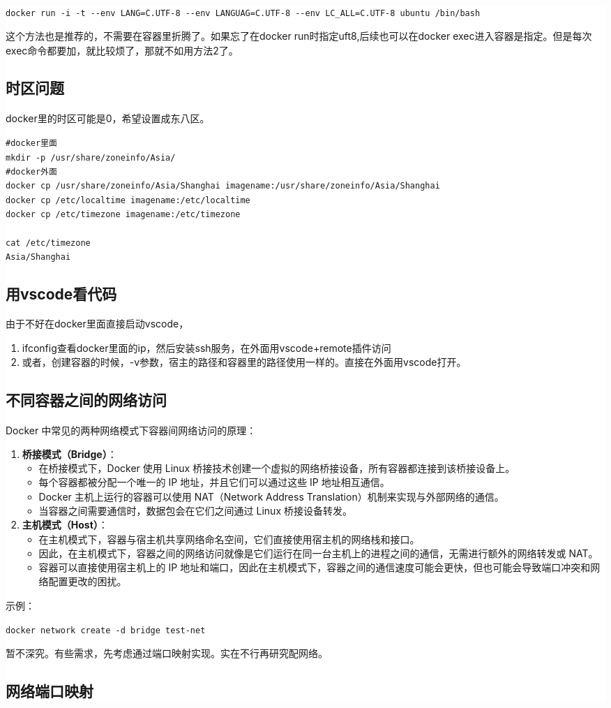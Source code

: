    ```shell
   docker run -i -t --env LANG=C.UTF-8 --env LANGUAG=C.UTF-8 --env LC_ALL=C.UTF-8 ubuntu /bin/bash
   ```

   这个方法也是推荐的，不需要在容器里折腾了。如果忘了在docker run时指定uft8,后续也可以在docker exec进入容器是指定。但是每次exec命令都要加，就比较烦了，那就不如用方法2了。

## 时区问题

docker里的时区可能是0，希望设置成东八区。

```
#docker里面
mkdir -p /usr/share/zoneinfo/Asia/
#docker外面
docker cp /usr/share/zoneinfo/Asia/Shanghai imagename:/usr/share/zoneinfo/Asia/Shanghai
docker cp /etc/localtime imagename:/etc/localtime
docker cp /etc/timezone imagename:/etc/timezone

cat /etc/timezone 
Asia/Shanghai

```



## 用vscode看代码

由于不好在docker里面直接启动vscode，

1. ifconfig查看docker里面的ip，然后安装ssh服务，在外面用vscode+remote插件访问
2. 或者，创建容器的时候，-v参数，宿主的路径和容器里的路径使用一样的。直接在外面用vscode打开。

## 不同容器之间的网络访问

 Docker 中常见的两种网络模式下容器间网络访问的原理：

1. **桥接模式（Bridge）**：
   - 在桥接模式下，Docker 使用 Linux 桥接技术创建一个虚拟的网络桥接设备，所有容器都连接到该桥接设备上。
   - 每个容器都被分配一个唯一的 IP 地址，并且它们可以通过这些 IP 地址相互通信。
   - Docker 主机上运行的容器可以使用 NAT（Network Address Translation）机制来实现与外部网络的通信。
   - 当容器之间需要通信时，数据包会在它们之间通过 Linux 桥接设备转发。
2. **主机模式（Host）**：
   - 在主机模式下，容器与宿主机共享网络命名空间，它们直接使用宿主机的网络栈和接口。
   - 因此，在主机模式下，容器之间的网络访问就像是它们运行在同一台主机上的进程之间的通信，无需进行额外的网络转发或 NAT。
   - 容器可以直接使用宿主机上的 IP 地址和端口，因此在主机模式下，容器之间的通信速度可能会更快，但也可能会导致端口冲突和网络配置更改的困扰。

示例：

```
docker network create -d bridge test-net
```

暂不深究。有些需求，先考虑通过端口映射实现。实在不行再研究配网络。

## 网络端口映射
